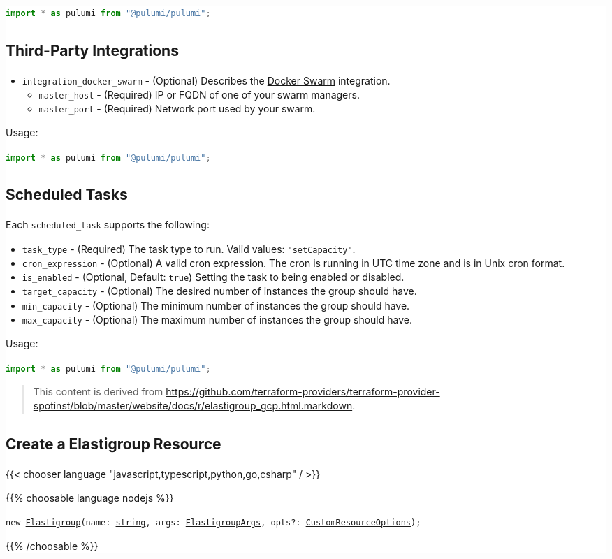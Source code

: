 ```typescript
import * as pulumi from "@pulumi/pulumi";
```

<a id="third-party-integrations"></a>
## Third-Party Integrations

* `integration_docker_swarm` - (Optional) Describes the [Docker Swarm](https://api.spotinst.com/integration-docs/elastigroup/container-management/docker-swarm/docker-swarm-integration/) integration.
    * `master_host` - (Required) IP or FQDN of one of your swarm managers.
    * `master_port` - (Required) Network port used by your swarm.
            
Usage:

```typescript
import * as pulumi from "@pulumi/pulumi";
```

<a id="scheduled-task"></a>
## Scheduled Tasks

Each `scheduled_task` supports the following:

* `task_type` - (Required) The task type to run. Valid values: `"setCapacity"`.
* `cron_expression` - (Optional) A valid cron expression. The cron is running in UTC time zone and is in [Unix cron format](https://en.wikipedia.org/wiki/Cron).
* `is_enabled` - (Optional, Default: `true`) Setting the task to being enabled or disabled.
* `target_capacity` - (Optional) The desired number of instances the group should have.
* `min_capacity` - (Optional) The minimum number of instances the group should have.
* `max_capacity` - (Optional) The maximum number of instances the group should have.

Usage:

```typescript
import * as pulumi from "@pulumi/pulumi";
```

> This content is derived from https://github.com/terraform-providers/terraform-provider-spotinst/blob/master/website/docs/r/elastigroup_gcp.html.markdown.



## Create a Elastigroup Resource

{{< chooser language "javascript,typescript,python,go,csharp" / >}}

{{% choosable language nodejs %}}
<div class="highlight"><pre class="chroma"><code class="language-typescript" data-lang="typescript"><span class="k">new </span><span class="nx"><a href="/docs/reference/pkg/nodejs/pulumi/spotinst/gcp/#Elastigroup">Elastigroup</a></span><span class="p">(</span><span class="nx">name</span>: <span class="nx"><a href="https://developer.mozilla.org/en-US/docs/Web/JavaScript/Reference/Global_Objects/string">string</a></span><span class="p">, </span><span class="nx">args</span>: <span class="nx"><a href="/docs/reference/pkg/nodejs/pulumi/spotinst/gcp/#ElastigroupArgs">ElastigroupArgs</a></span><span class="p">, </span><span class="nx">opts</span>?: <span class="nx"><a href="/docs/reference/pkg/nodejs/pulumi/pulumi/#CustomResourceOptions">CustomResourceOptions</a></span><span class="p">);</span></code></pre></div>
{{% /choosable %}}
